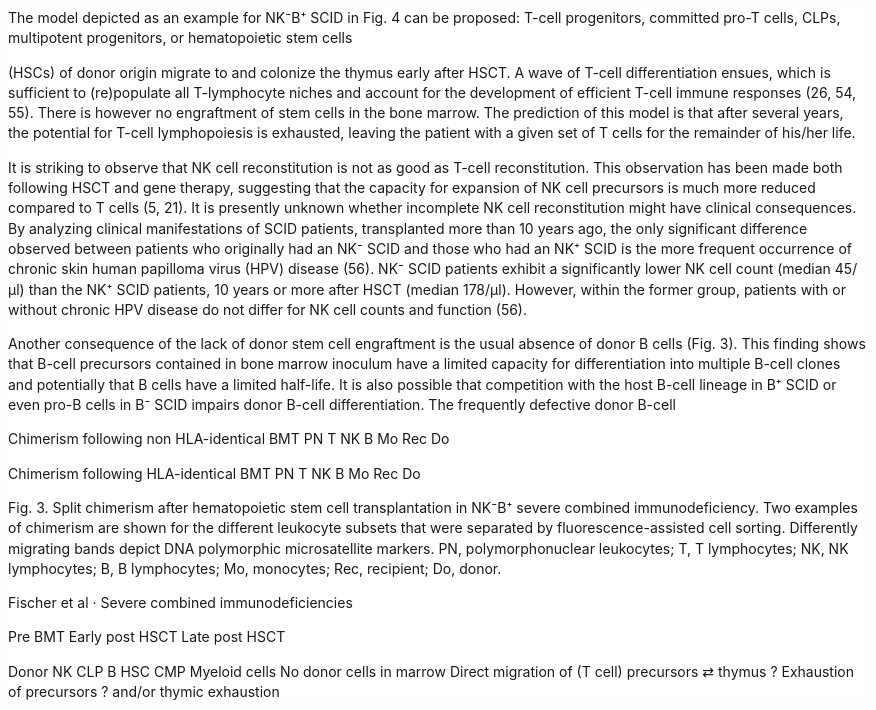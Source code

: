 The model depicted as an example for NK⁻B⁺ SCID in Fig. 4 can be proposed: T-cell progenitors, committed pro-T cells, CLPs, multipotent progenitors, or hematopoietic stem cells

(HSCs) of donor origin migrate to and colonize the thymus early after HSCT. A wave of T-cell differentiation ensues, which is sufficient to (re)populate all T-lymphocyte niches and account for the development of efficient T-cell immune responses (26, 54, 55). There is however no engraftment of stem cells in the bone marrow. The prediction of this model is that after several years, the potential for T-cell lymphopoiesis is exhausted, leaving the patient with a given set of T cells for the remainder of his/her life.

It is striking to observe that NK cell reconstitution is not as good as T-cell reconstitution. This observation has been made both following HSCT and gene therapy, suggesting that the capacity for expansion of NK cell precursors is much more reduced compared to T cells (5, 21). It is presently unknown whether incomplete NK cell reconstitution might have clinical consequences. By analyzing clinical manifestations of SCID patients, transplanted more than 10 years ago, the only significant difference observed between patients who originally had an NK⁻ SCID and those who had an NK⁺ SCID is the more frequent occurrence of chronic skin human papilloma virus (HPV) disease (56). NK⁻ SCID patients exhibit a significantly lower NK cell count (median 45/μl) than the NK⁺ SCID patients, 10 years or more after HSCT (median 178/μl). However, within the former group, patients with or without chronic HPV disease do not differ for NK cell counts and function (56).

Another consequence of the lack of donor stem cell engraftment is the usual absence of donor B cells (Fig. 3). This finding shows that B-cell precursors contained in bone marrow inoculum have a limited capacity for differentiation into multiple B-cell clones and potentially that B cells have a limited half-life. It is also possible that competition with the host B-cell lineage in B⁺ SCID or even pro-B cells in B⁻ SCID impairs donor B-cell differentiation. The frequently defective donor B-cell

Chimerism following non HLA-identical BMT
PN T NK B Mo Rec Do

Chimerism following HLA-identical BMT
PN T NK B Mo Rec Do

Fig. 3. Split chimerism after hematopoietic stem cell transplantation in NK⁻B⁺ severe combined immunodeficiency. Two examples of chimerism are shown for the different leukocyte subsets that were separated by fluorescence-assisted cell sorting. Differently migrating bands depict DNA polymorphic microsatellite markers. PN, polymorphonuclear leukocytes; T, T lymphocytes; NK, NK lymphocytes; B, B lymphocytes; Mo, monocytes; Rec, recipient; Do, donor.

Fischer et al · Severe combined immunodeficiencies

Pre BMT
Early post HSCT
Late post HSCT

Donor
NK
CLP
B
HSC
CMP
Myeloid cells
No donor cells in marrow
Direct migration of
(T cell) precursors ⇄ thymus ?
Exhaustion of
precursors ?
and/or thymic exhaustion
